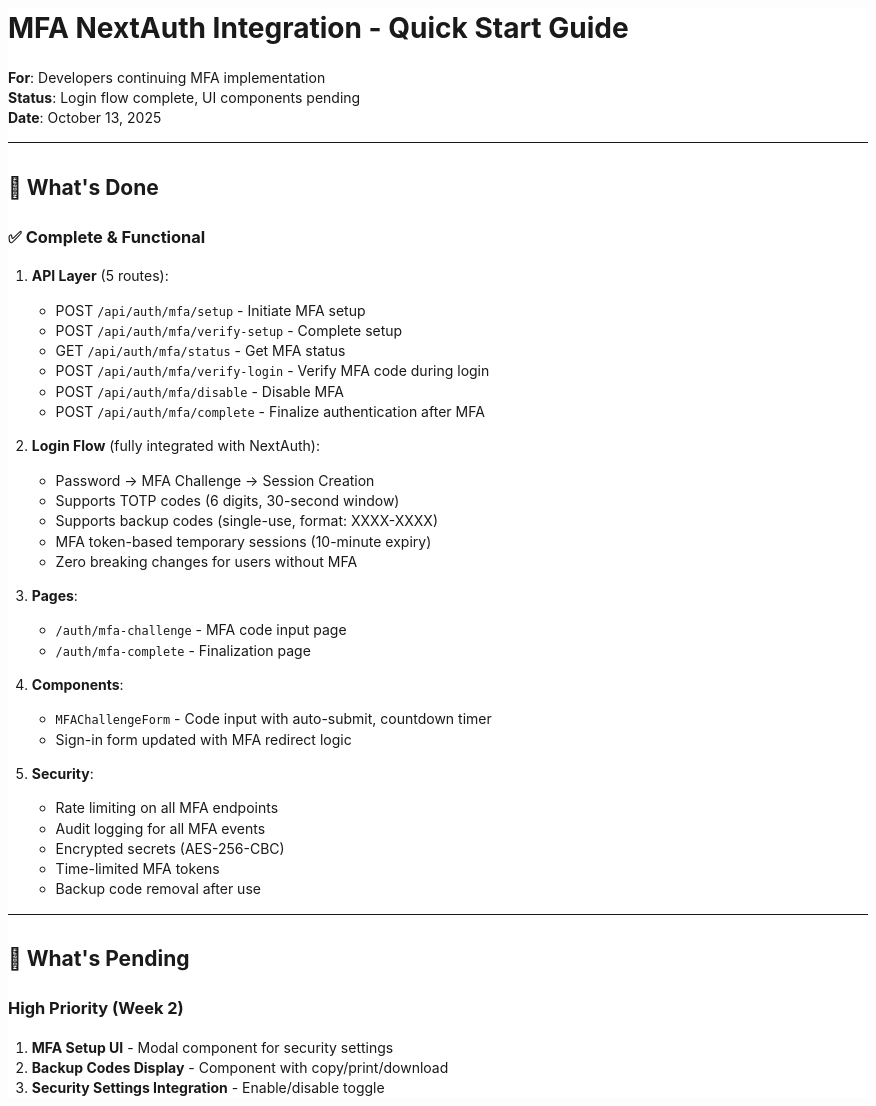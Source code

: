 # MFA NextAuth Integration - Quick Start Guide

**For**: Developers continuing MFA implementation  
**Status**: Login flow complete, UI components pending  
**Date**: October 13, 2025

---

## 🎯 What's Done

### ✅ Complete & Functional

1. **API Layer** (5 routes):

   - POST `/api/auth/mfa/setup` - Initiate MFA setup
   - POST `/api/auth/mfa/verify-setup` - Complete setup
   - GET `/api/auth/mfa/status` - Get MFA status
   - POST `/api/auth/mfa/verify-login` - Verify MFA code during login
   - POST `/api/auth/mfa/disable` - Disable MFA
   - POST `/api/auth/mfa/complete` - Finalize authentication after MFA

2. **Login Flow** (fully integrated with NextAuth):

   - Password → MFA Challenge → Session Creation
   - Supports TOTP codes (6 digits, 30-second window)
   - Supports backup codes (single-use, format: XXXX-XXXX)
   - MFA token-based temporary sessions (10-minute expiry)
   - Zero breaking changes for users without MFA

3. **Pages**:

   - `/auth/mfa-challenge` - MFA code input page
   - `/auth/mfa-complete` - Finalization page

4. **Components**:

   - `MFAChallengeForm` - Code input with auto-submit, countdown timer
   - Sign-in form updated with MFA redirect logic

5. **Security**:
   - Rate limiting on all MFA endpoints
   - Audit logging for all MFA events
   - Encrypted secrets (AES-256-CBC)
   - Time-limited MFA tokens
   - Backup code removal after use

---

## 🚧 What's Pending

### High Priority (Week 2)

1. **MFA Setup UI** - Modal component for security settings
2. **Backup Codes Display** - Component with copy/print/download
3. **Security Settings Integration** - Enable/disable toggle
